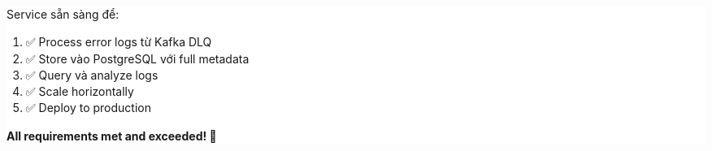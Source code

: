 Service sẵn sàng để:
1. ✅ Process error logs từ Kafka DLQ
2. ✅ Store vào PostgreSQL với full metadata
3. ✅ Query và analyze logs
4. ✅ Scale horizontally
5. ✅ Deploy to production

**All requirements met and exceeded! 🎉**
